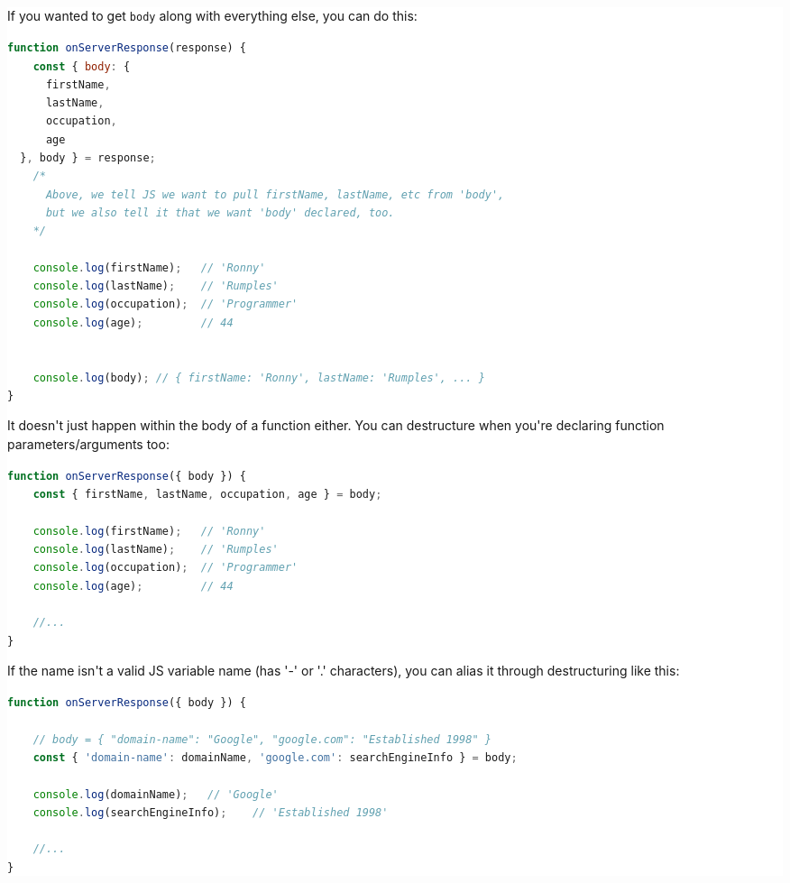 If you wanted to get `body` along with everything else, you can do this:
```js
function onServerResponse(response) {
    const { body: {
      firstName,
      lastName,
      occupation,
      age
  }, body } = response;
    /*
      Above, we tell JS we want to pull firstName, lastName, etc from 'body',
      but we also tell it that we want 'body' declared, too.
    */

    console.log(firstName);   // 'Ronny'
    console.log(lastName);    // 'Rumples'
    console.log(occupation);  // 'Programmer'
    console.log(age);         // 44


    console.log(body); // { firstName: 'Ronny', lastName: 'Rumples', ... }
}
```

It doesn't just happen within the body of a function either. You can destructure when you're declaring function parameters/arguments too:

```js
function onServerResponse({ body }) {
    const { firstName, lastName, occupation, age } = body;

    console.log(firstName);   // 'Ronny'
    console.log(lastName);    // 'Rumples'
    console.log(occupation);  // 'Programmer'
    console.log(age);         // 44

    //...
}
```
If the name isn't a valid JS variable name (has '-' or '.' characters), you can alias it through destructuring like this:

```js
function onServerResponse({ body }) {

    // body = { "domain-name": "Google", "google.com": "Established 1998" }
    const { 'domain-name': domainName, 'google.com': searchEngineInfo } = body;

    console.log(domainName);   // 'Google'
    console.log(searchEngineInfo);    // 'Established 1998'

    //...
}
```
